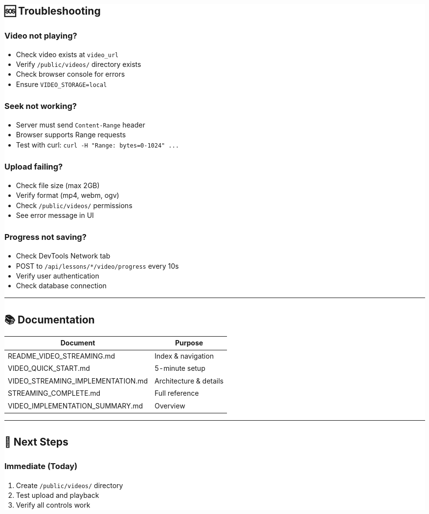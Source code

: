 
## 🆘 Troubleshooting

### Video not playing?
- Check video exists at `video_url`
- Verify `/public/videos/` directory exists
- Check browser console for errors
- Ensure `VIDEO_STORAGE=local`

### Seek not working?
- Server must send `Content-Range` header
- Browser supports Range requests
- Test with curl: `curl -H "Range: bytes=0-1024" ...`

### Upload failing?
- Check file size (max 2GB)
- Verify format (mp4, webm, ogv)
- Check `/public/videos/` permissions
- See error message in UI

### Progress not saving?
- Check DevTools Network tab
- POST to `/api/lessons/*/video/progress` every 10s
- Verify user authentication
- Check database connection

---

## 📚 Documentation

| Document | Purpose |
|----------|---------|
| README_VIDEO_STREAMING.md | Index & navigation |
| VIDEO_QUICK_START.md | 5-minute setup |
| VIDEO_STREAMING_IMPLEMENTATION.md | Architecture & details |
| STREAMING_COMPLETE.md | Full reference |
| VIDEO_IMPLEMENTATION_SUMMARY.md | Overview |

---

## 🎯 Next Steps

### Immediate (Today)
1. Create `/public/videos/` directory
2. Test upload and playback
3. Verify all controls work
